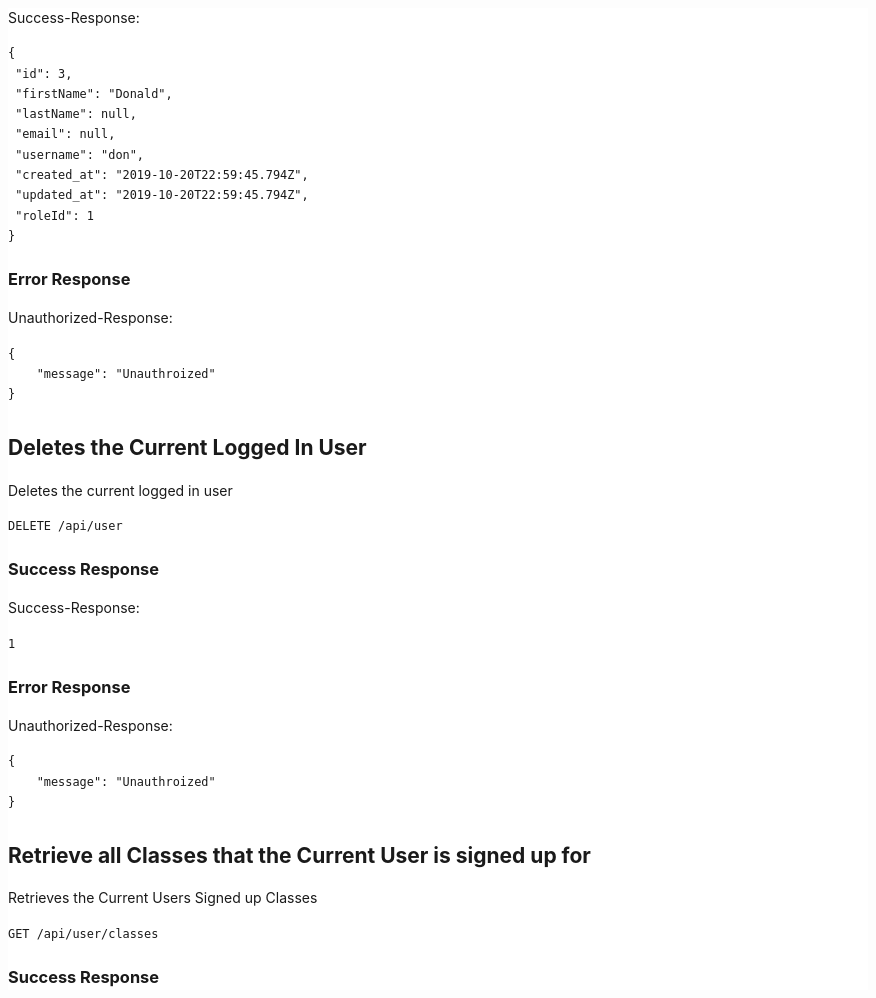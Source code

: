 Success-Response:

```
{
 "id": 3,
 "firstName": "Donald",
 "lastName": null,
 "email": null,
 "username": "don",
 "created_at": "2019-10-20T22:59:45.794Z",
 "updated_at": "2019-10-20T22:59:45.794Z",
 "roleId": 1
}
```
### Error Response

Unauthorized-Response:

```
{
    "message": "Unauthroized"
}
```
## Deletes the Current Logged In User

<p>Deletes the current logged in user</p>

	DELETE /api/user


### Success Response

Success-Response:

```
1
```
### Error Response

Unauthorized-Response:

```
{
    "message": "Unauthroized"
}
```
## Retrieve all Classes that the Current User is signed up for

<p>Retrieves the Current Users Signed up Classes</p>

	GET /api/user/classes


### Success Response
